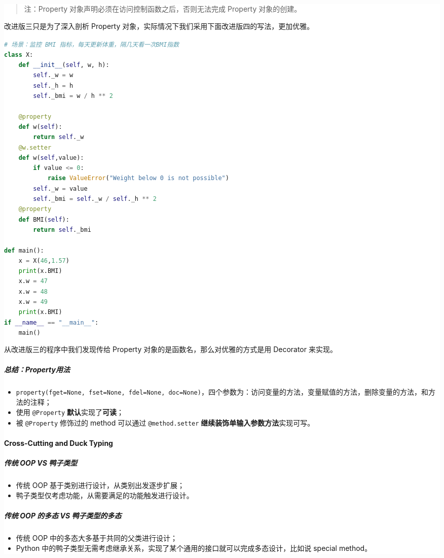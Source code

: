 > 注：Property 对象声明必须在访问控制函数之后，否则无法完成 Property 对象的创建。

改进版三只是为了深入剖析 Property 对象，实际情况下我们采用下面改进版四的写法，更加优雅。

```python
# 场景：监控 BMI 指标，每天更新体重，隔几天看一次BMI指数
class X:
    def __init__(self, w, h):
        self._w = w
        self._h = h
        self._bmi = w / h ** 2
    
    @property
    def w(self):
        return self._w
    @w.setter
    def w(self,value):
        if value <= 0:
            raise ValueError("Weight below 0 is not possible")
        self._w = value
        self._bmi = self._w / self._h ** 2
    @property
    def BMI(self):
        return self._bmi

def main():
    x = X(46,1.57)
    print(x.BMI)
    x.w = 47
    x.w = 48
    x.w = 49
    print(x.BMI)
if __name__ == "__main__":
    main()
```

从改进版三的程序中我们发现传给 Property 对象的是函数名，那么对优雅的方式是用 Decorator 来实现。

##### 总结：Property用法

- `property(fget=None, fset=None, fdel=None, doc=None)`，四个参数为：访问变量的方法，变量赋值的方法，删除变量的方法，和方法的注释；
- 使用 `@Property` **默认**实现了**可读**；
- 被 `@Property` 修饰过的 method 可以通过 `@method.setter` **继续装饰单输入参数方法**实现可写。 

#### Cross-Cutting and Duck Typing

##### 传统 OOP VS 鸭子类型

- 传统 OOP 基于类别进行设计，从类别出发逐步扩展；
- 鸭子类型仅考虑功能，从需要满足的功能触发进行设计。

##### 传统 OOP 的多态 VS 鸭子类型的多态

- 传统 OOP 中的多态大多基于共同的父类进行设计；
- Python 中的鸭子类型无需考虑继承关系，实现了某个通用的接口就可以完成多态设计，比如说 special method。
